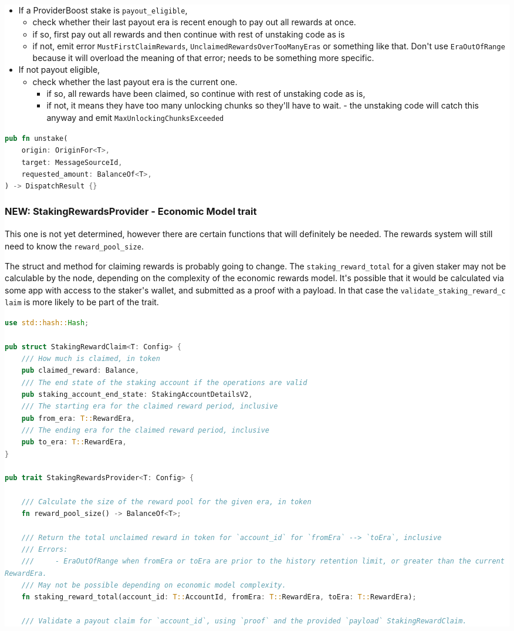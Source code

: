  * If a ProviderBoost stake is `payout_eligible`, 
   * check whether their last payout era is recent enough to pay out all rewards at once.
   * if so, first pay out all rewards and then continue with rest of unstaking code as is 
   * if not, emit error `MustFirstClaimRewards`, `UnclaimedRewardsOverTooManyEras` or something like that.
       Don't use `EraOutOfRange` because it will overload the meaning of that error; needs to be something more specific.
 * If not payout eligible, 
   * check whether the last payout era is the current one. 
     * if so, all rewards have been claimed, so continue with rest of unstaking code as is, 
     * if not, it means they have too many unlocking chunks so they'll have to wait. - the unstaking code
         will catch this anyway and emit `MaxUnlockingChunksExceeded`

```rust
pub fn unstake(
    origin: OriginFor<T>,
    target: MessageSourceId,
    requested_amount: BalanceOf<T>,
) -> DispatchResult {}

```
### NEW: StakingRewardsProvider - Economic Model trait
This one is not yet determined, however there are certain functions that will definitely be needed.
The rewards system will still need to know the `reward_pool_size`.

The struct and method for claiming rewards is probably going to change.
The `staking_reward_total` for a given staker may not be calculable by the node, depending on the complexity of the 
economic rewards model. 
It's possible that it would be calculated via some app with access to the staker's wallet, and submitted as a proof
with a payload.
In that case the `validate_staking_reward_claim` is more likely to be part of the trait.

```rust
use std::hash::Hash;

pub struct StakingRewardClaim<T: Config> {
    /// How much is claimed, in token
    pub claimed_reward: Balance,
    /// The end state of the staking account if the operations are valid
    pub staking_account_end_state: StakingAccountDetailsV2,
    /// The starting era for the claimed reward period, inclusive
    pub from_era: T::RewardEra,
    /// The ending era for the claimed reward period, inclusive
    pub to_era: T::RewardEra,
}

pub trait StakingRewardsProvider<T: Config> {

    /// Calculate the size of the reward pool for the given era, in token
    fn reward_pool_size() -> BalanceOf<T>;

    /// Return the total unclaimed reward in token for `account_id` for `fromEra` --> `toEra`, inclusive
    /// Errors:
    ///     - EraOutOfRange when fromEra or toEra are prior to the history retention limit, or greater than the current RewardEra.
    /// May not be possible depending on economic model complexity.
    fn staking_reward_total(account_id: T::AccountId, fromEra: T::RewardEra, toEra: T::RewardEra);

    /// Validate a payout claim for `account_id`, using `proof` and the provided `payload` StakingRewardClaim.
```